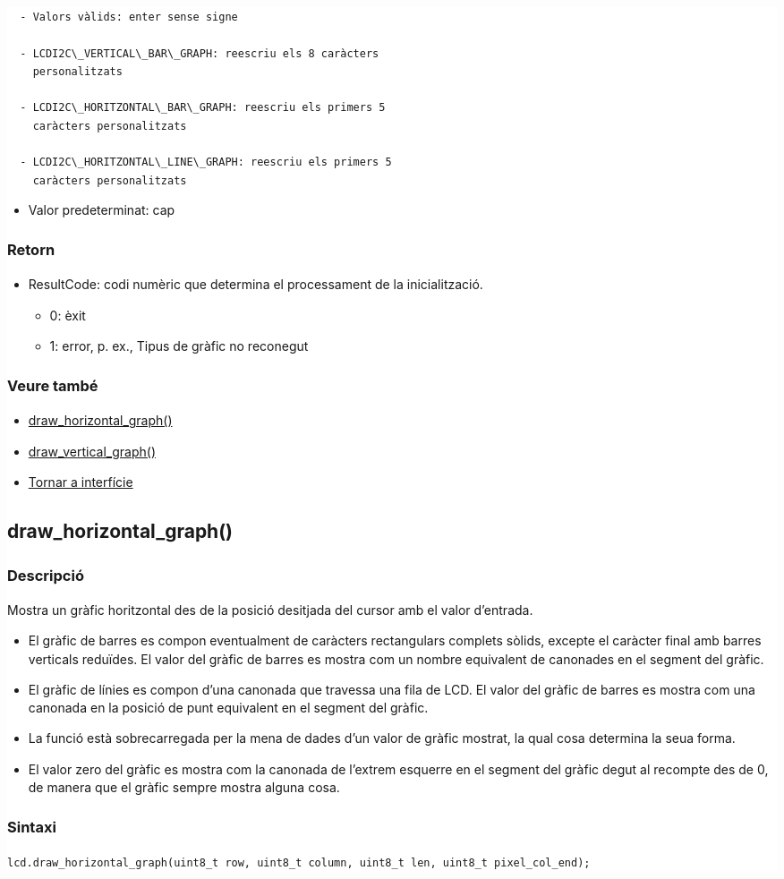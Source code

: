      - Valors vàlids: enter sense signe
    
      - LCDI2C\_VERTICAL\_BAR\_GRAPH: reescriu els 8 caràcters
        personalitzats
    
      - LCDI2C\_HORITZONTAL\_BAR\_GRAPH: reescriu els primers 5
        caràcters personalitzats
    
      - LCDI2C\_HORITZONTAL\_LINE\_GRAPH: reescriu els primers 5
        caràcters personalitzats

  - Valor predeterminat: cap

### Retorn

  - ResultCode: codi numèric que determina el processament de la
    inicialització.
    
      - 0: èxit
    
      - 1: error, p. ex., Tipus de gràfic no reconegut

### Veure també

  - [draw\_horizontal\_graph()](#draw_horizontal_graph)

  - [draw\_vertical\_graph()](#draw_vertical_graph)

  - [Tornar a interfície](#_interfície)

## draw\_horizontal\_graph()

### Descripció

Mostra un gràfic horitzontal des de la posició desitjada del cursor amb
el valor d’entrada.

  - El gràfic de barres es compon eventualment de caràcters rectangulars
    complets sòlids, excepte el caràcter final amb barres verticals
    reduïdes. El valor del gràfic de barres es mostra com un nombre
    equivalent de canonades en el segment del gràfic.

  - El gràfic de línies es compon d’una canonada que travessa una fila
    de LCD. El valor del gràfic de barres es mostra com una canonada en
    la posició de punt equivalent en el segment del gràfic.

  - La funció està sobrecarregada per la mena de dades d’un valor de
    gràfic mostrat, la qual cosa determina la seua forma.

  - El valor zero del gràfic es mostra com la canonada de l’extrem
    esquerre en el segment del gràfic degut al recompte des de 0, de
    manera que el gràfic sempre mostra alguna cosa.

### Sintaxi

`lcd.draw_horizontal_graph(uint8_t row, uint8_t column, uint8_t len,
uint8_t pixel_col_end);`
